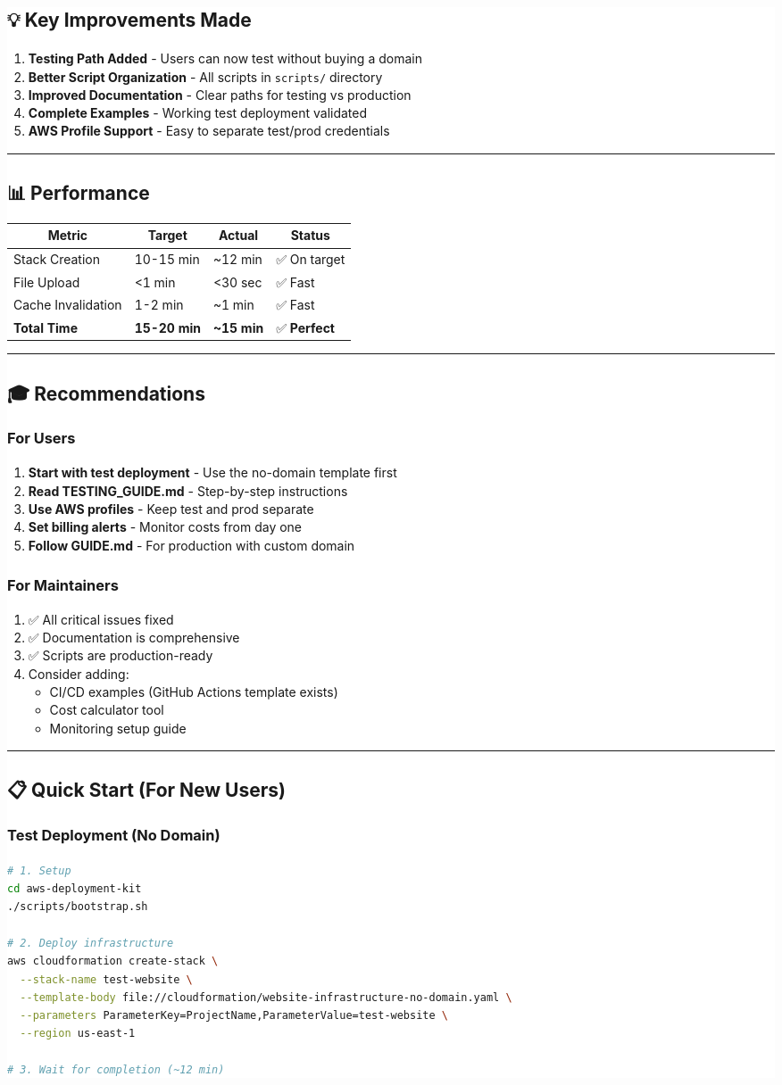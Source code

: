 
## 💡 Key Improvements Made

1. **Testing Path Added** - Users can now test without buying a domain
2. **Better Script Organization** - All scripts in `scripts/` directory
3. **Improved Documentation** - Clear paths for testing vs production
4. **Complete Examples** - Working test deployment validated
5. **AWS Profile Support** - Easy to separate test/prod credentials

---

## 📊 Performance

| Metric | Target | Actual | Status |
|--------|--------|--------|--------|
| Stack Creation | 10-15 min | ~12 min | ✅ On target |
| File Upload | <1 min | <30 sec | ✅ Fast |
| Cache Invalidation | 1-2 min | ~1 min | ✅ Fast |
| **Total Time** | **15-20 min** | **~15 min** | ✅ **Perfect** |

---

## 🎓 Recommendations

### For Users

1. **Start with test deployment** - Use the no-domain template first
2. **Read TESTING_GUIDE.md** - Step-by-step instructions
3. **Use AWS profiles** - Keep test and prod separate
4. **Set billing alerts** - Monitor costs from day one
5. **Follow GUIDE.md** - For production with custom domain

### For Maintainers

1. ✅ All critical issues fixed
2. ✅ Documentation is comprehensive
3. ✅ Scripts are production-ready
4. Consider adding:
   - CI/CD examples (GitHub Actions template exists)
   - Cost calculator tool
   - Monitoring setup guide

---

## 📋 Quick Start (For New Users)

### Test Deployment (No Domain)
```bash
# 1. Setup
cd aws-deployment-kit
./scripts/bootstrap.sh

# 2. Deploy infrastructure
aws cloudformation create-stack \
  --stack-name test-website \
  --template-body file://cloudformation/website-infrastructure-no-domain.yaml \
  --parameters ParameterKey=ProjectName,ParameterValue=test-website \
  --region us-east-1

# 3. Wait for completion (~12 min)
```